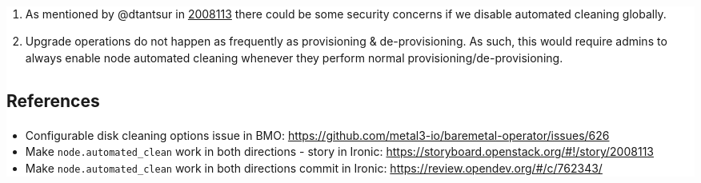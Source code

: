1. As mentioned by @dtantsur in [2008113](https://storyboard.openstack.org/#!/story/2008113)
   there could be some security concerns if we disable automated cleaning globally.

2. Upgrade operations do not happen as frequently as provisioning & de-provisioning.
   As such, this would require admins to always enable node automated
   cleaning whenever they perform normal provisioning/de-provisioning.

## References

- Configurable disk cleaning options issue in BMO: <https://github.com/metal3-io/baremetal-operator/issues/626>
- Make `node.automated_clean` work in both directions - story in Ironic: <https://storyboard.openstack.org/#!/story/2008113>
- Make `node.automated_clean` work in both directions commit in Ironic: <https://review.opendev.org/#/c/762343/>
